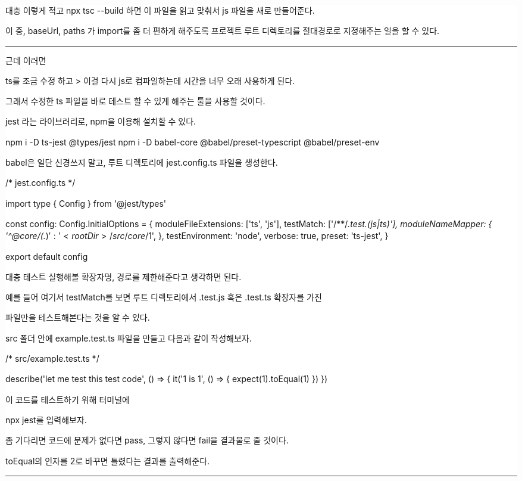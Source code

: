 대충 이렇게 적고 npx tsc --build 하면 이 파일을 읽고 맞춰서 js 파일을 새로 만들어준다.

이 중, baseUrl, paths 가 import를 좀 더 편하게 해주도록 프로젝트 루트 디렉토리를 절대경로로 지정해주는 일을 할 수 있다.

-------------------

근데 이러면

ts를 조금 수정 하고 > 이걸 다시 js로 컴파일하는데 시간을 너무 오래 사용하게 된다.

그래서 수정한 ts 파일을 바로 테스트 할 수 있게 해주는 툴을 사용할 것이다.

jest 라는 라이브러리로, npm을 이용해 설치할 수 있다.

npm i -D ts-jest @types/jest
npm i -D babel-core @babel/preset-typescript @babel/preset-env

babel은 일단 신경쓰지 말고, 루트 디렉토리에 jest.config.ts 파일을 생성한다.

/*  jest.config.ts  */

import type { Config } from '@jest/types'

const config: Config.InitialOptions = {
    moduleFileExtensions: ['ts', 'js'],
    testMatch: ['<rootDir>/**/*.test.(js|ts)'],
    moduleNameMapper: {
        '^@core/(.*)$': '<rootDir>/src/core/$1',
    },
    testEnvironment: 'node',
    verbose: true,
    preset: 'ts-jest',
}

export default config

대충 테스트 실행해볼 확장자명, 경로를 제한해준다고 생각하면 된다.

예를 들어 여기서 testMatch를 보면 루트 디렉토리에서 .test.js 혹은 .test.ts 확장자를 가진

파일만을 테스트해본다는 것을 알 수 있다.

src 폴더 안에 example.test.ts 파일을 만들고 다음과 같이 작성해보자.

/*  src/example.test.ts  */

describe('let me test this test code', () => {
    it('1 is 1', () => {
        expect(1).toEqual(1)
    })
})

이 코드를 테스트하기 위해 터미널에

npx jest를 입력해보자.

좀 기다리면 코드에 문제가 없다면 pass, 그렇지 않다면 fail을 결과물로 줄 것이다.

toEqual의 인자를 2로 바꾸면 틀렸다는 결과를 출력해준다.


-------------------------------
